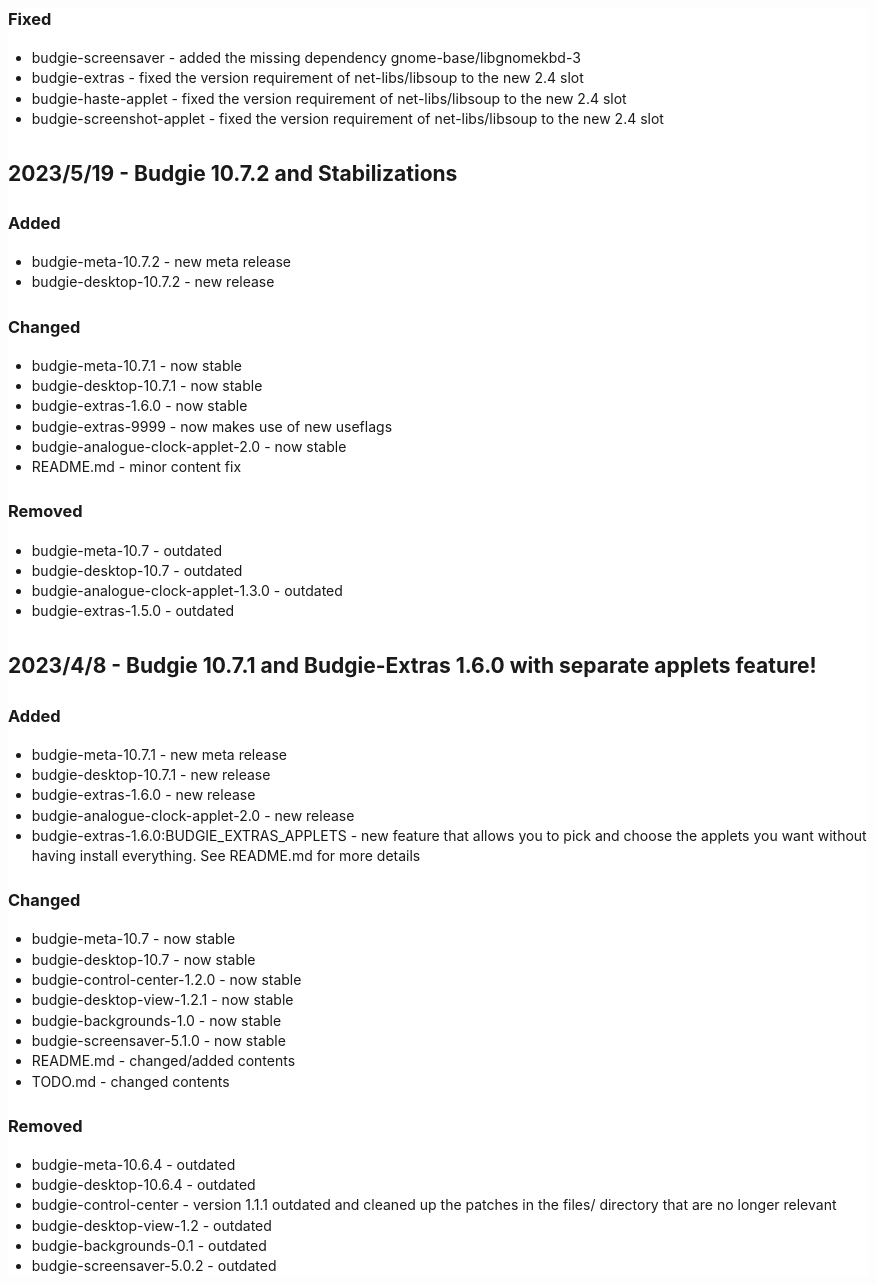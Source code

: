 ### Fixed
- budgie-screensaver - added the missing dependency gnome-base/libgnomekbd-3
- budgie-extras - fixed the version requirement of net-libs/libsoup to the new 2.4 slot
- budgie-haste-applet - fixed the version requirement of net-libs/libsoup to the new 2.4 slot
- budgie-screenshot-applet - fixed the version requirement of net-libs/libsoup to the new 2.4 slot

## 2023/5/19 - Budgie 10.7.2 and Stabilizations

### Added
- budgie-meta-10.7.2 - new meta release
- budgie-desktop-10.7.2 - new release

### Changed
- budgie-meta-10.7.1 - now stable
- budgie-desktop-10.7.1 - now stable
- budgie-extras-1.6.0 - now stable
- budgie-extras-9999 - now makes use of new useflags
- budgie-analogue-clock-applet-2.0 - now stable
- README.md - minor content fix

### Removed
- budgie-meta-10.7 - outdated
- budgie-desktop-10.7 - outdated
- budgie-analogue-clock-applet-1.3.0 - outdated
- budgie-extras-1.5.0 - outdated

## 2023/4/8 - Budgie 10.7.1 and Budgie-Extras 1.6.0 with separate applets feature!

### Added
- budgie-meta-10.7.1 - new meta release
- budgie-desktop-10.7.1 - new release
- budgie-extras-1.6.0 - new release
- budgie-analogue-clock-applet-2.0 - new release
- budgie-extras-1.6.0:BUDGIE_EXTRAS_APPLETS - new feature that allows you to pick and choose the applets you want without having install everything. See README.md for more details

### Changed
- budgie-meta-10.7 - now stable
- budgie-desktop-10.7 - now stable
- budgie-control-center-1.2.0 - now stable
- budgie-desktop-view-1.2.1 - now stable
- budgie-backgrounds-1.0 - now stable
- budgie-screensaver-5.1.0 - now stable
- README.md - changed/added contents
- TODO.md - changed contents

### Removed
- budgie-meta-10.6.4 - outdated
- budgie-desktop-10.6.4 - outdated
- budgie-control-center - version 1.1.1 outdated and cleaned up the patches in the files/ directory that are no longer relevant
- budgie-desktop-view-1.2 - outdated
- budgie-backgrounds-0.1 - outdated
- budgie-screensaver-5.0.2 - outdated
